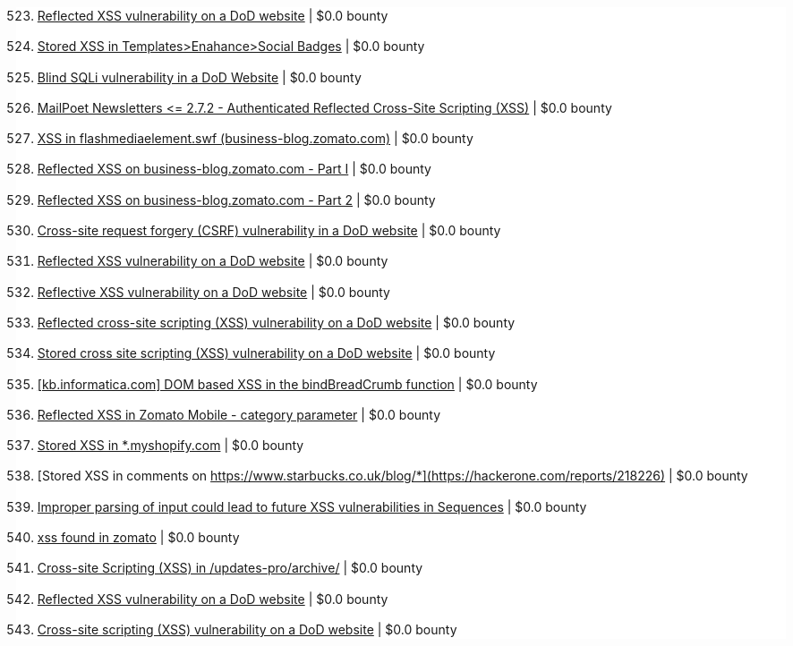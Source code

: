 523. [Reflected XSS vulnerability on a DoD website](https://hackerone.com/reports/187822) | $0.0 bounty

524. [Stored XSS in Templates>Enahance>Social Badges](https://hackerone.com/reports/238906) | $0.0 bounty

525. [Blind SQLi vulnerability in a DoD Website](https://hackerone.com/reports/213239) | $0.0 bounty

526. [MailPoet Newsletters <= 2.7.2 - Authenticated Reflected Cross-Site Scripting (XSS)](https://hackerone.com/reports/200355) | $0.0 bounty

527. [XSS in flashmediaelement.swf (business-blog.zomato.com)](https://hackerone.com/reports/200351) | $0.0 bounty

528. [Reflected XSS on business-blog.zomato.com - Part I](https://hackerone.com/reports/137905) | $0.0 bounty

529. [Reflected XSS on business-blog.zomato.com - Part 2](https://hackerone.com/reports/137906) | $0.0 bounty

530. [Cross-site request forgery (CSRF) vulnerability in a DoD website](https://hackerone.com/reports/202808) | $0.0 bounty

531. [Reflected XSS vulnerability on a DoD website](https://hackerone.com/reports/184125) | $0.0 bounty

532. [Reflective XSS vulnerability on a DoD website](https://hackerone.com/reports/183854) | $0.0 bounty

533. [Reflected cross-site scripting (XSS) vulnerability on a DoD website](https://hackerone.com/reports/191381) | $0.0 bounty

534. [Stored cross site scripting (XSS) vulnerability on a DoD website](https://hackerone.com/reports/184901) | $0.0 bounty

535. [[kb.informatica.com] DOM based XSS in the bindBreadCrumb function](https://hackerone.com/reports/189834) | $0.0 bounty

536. [Reflected XSS in Zomato Mobile - category parameter](https://hackerone.com/reports/230119) | $0.0 bounty

537. [Stored XSS in *.myshopify.com](https://hackerone.com/reports/241008) | $0.0 bounty

538. [Stored XSS in comments on https://www.starbucks.co.uk/blog/*](https://hackerone.com/reports/218226) | $0.0 bounty

539. [Improper parsing of input could lead to future XSS vulnerabilities in Sequences](https://hackerone.com/reports/243138) | $0.0 bounty

540. [xss found in zomato](https://hackerone.com/reports/240989) | $0.0 bounty

541. [Cross-site Scripting (XSS) in /updates-pro/archive/](https://hackerone.com/reports/235866) | $0.0 bounty

542. [Reflected XSS vulnerability on a DoD website](https://hackerone.com/reports/198259) | $0.0 bounty

543. [Cross-site scripting (XSS) vulnerability on a DoD website](https://hackerone.com/reports/227643) | $0.0 bounty
